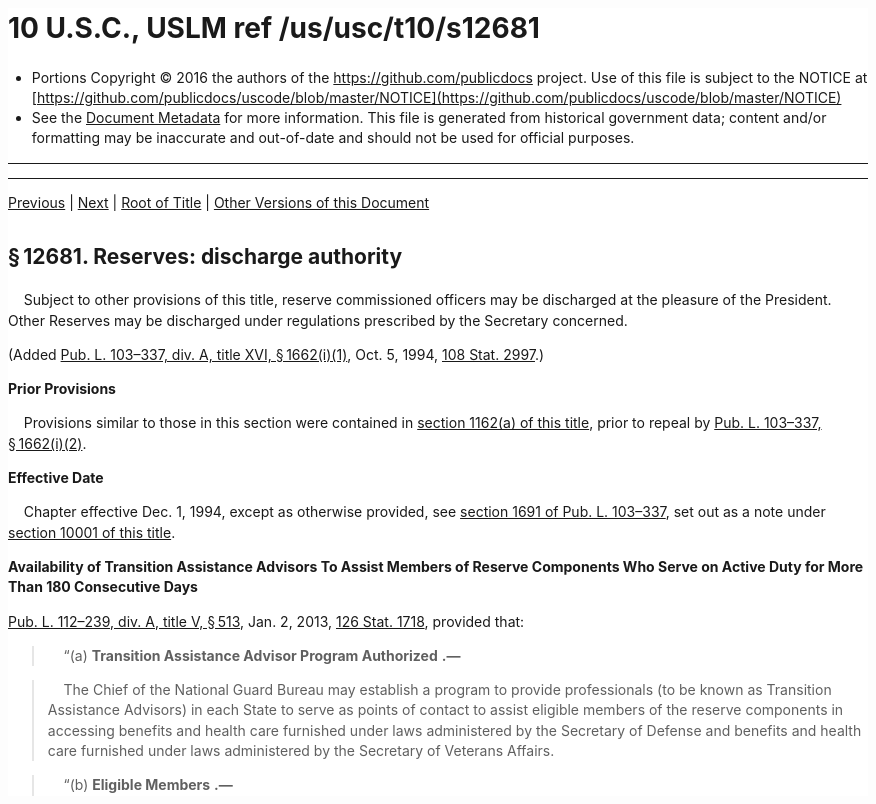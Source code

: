 ---
---

# 10 U.S.C., USLM ref /us/usc/t10/s12681

* Portions Copyright © 2016 the authors of the https://github.com/publicdocs project.
  Use of this file is subject to the NOTICE at [https://github.com/publicdocs/uscode/blob/master/NOTICE](https://github.com/publicdocs/uscode/blob/master/NOTICE)
* See the [Document Metadata](././../../../../../..//README.md) for more information.
  This file is generated from historical government data; content and/or formatting may be inaccurate and out-of-date and should not be used for official purposes.

----------
----------

[Previous](./../../../../../..//us/usc/t10/stE/ptII/ch1221/m__us_usc_t10_stE_ptII_ch1221.md) | [Next](./../../../../../..//us/usc/t10/stE/ptII/ch1221/m__us_usc_t10_s12682.md) | [Root of Title](./../../../../../../) | [Other Versions of this Document](https://publicdocs.github.io/go/links?ns=uslm&ref=%2Fus%2Fusc%2Ft10%2Fs12681)

## § 12681. Reserves: discharge authority

    Subject to other provisions of this title, reserve commissioned officers may be discharged at the pleasure of the President. Other Reserves may be discharged under regulations prescribed by the Secretary concerned.

(Added [Pub. L. 103–337, div. A, title XVI, § 1662(i)(1)][/us/pl/103/337/s1662/i/1], Oct. 5, 1994, [108 Stat. 2997][/us/stat/108/2997].)

 __Prior Provisions__ 

    Provisions similar to those in this section were contained in [section 1162(a) of this title][/us/usc/t10/s1162/a], prior to repeal by [Pub. L. 103–337, § 1662(i)(2)][/us/pl/103/337/s1662/i/2].

 __Effective Date__ 

    Chapter effective Dec. 1, 1994, except as otherwise provided, see [section 1691 of Pub. L. 103–337][/us/pl/103/337/s1691], set out as a note under [section 10001 of this title][/us/usc/t10/s10001].

 __Availability of Transition Assistance Advisors To Assist Members of Reserve Components Who Serve on Active Duty for More Than 180 Consecutive Days__ 

[Pub. L. 112–239, div. A, title V, § 513][/us/pl/112/239/s513], Jan. 2, 2013, [126 Stat. 1718][/us/stat/126/1718], provided that:

>     “(a)  __Transition Assistance Advisor Program Authorized__  __.—__ 

>     The Chief of the National Guard Bureau may establish a program to provide professionals (to be known as Transition Assistance Advisors) in each State to serve as points of contact to assist eligible members of the reserve components in accessing benefits and health care furnished under laws administered by the Secretary of Defense and benefits and health care furnished under laws administered by the Secretary of Veterans Affairs.

>     “(b)  __Eligible Members__  __.—__ 


[/us/pl/103/337/s1662/i/1]: https://publicdocs.github.io/go/links?ns=uslm&ref=%2Fus%2Fpl%2F103%2F337%2Fs1662%2Fi%2F1
[/us/stat/108/2997]: https://publicdocs.github.io/go/links?ns=uslm&ref=%2Fus%2Fstat%2F108%2F2997
[/us/usc/t10/s1162/a]: https://publicdocs.github.io/go/links?ns=uslm&ref=%2Fus%2Fusc%2Ft10%2Fs1162%2Fa
[/us/pl/103/337/s1662/i/2]: https://publicdocs.github.io/go/links?ns=uslm&ref=%2Fus%2Fpl%2F103%2F337%2Fs1662%2Fi%2F2
[/us/pl/103/337/s1691]: https://publicdocs.github.io/go/links?ns=uslm&ref=%2Fus%2Fpl%2F103%2F337%2Fs1691
[/us/usc/t10/s10001]: https://publicdocs.github.io/go/links?ns=uslm&ref=%2Fus%2Fusc%2Ft10%2Fs10001
[/us/pl/112/239/s513]: https://publicdocs.github.io/go/links?ns=uslm&ref=%2Fus%2Fpl%2F112%2F239%2Fs513
[/us/stat/126/1718]: https://publicdocs.github.io/go/links?ns=uslm&ref=%2Fus%2Fstat%2F126%2F1718
[/us/pl/103/335/s8129]: https://publicdocs.github.io/go/links?ns=uslm&ref=%2Fus%2Fpl%2F103%2F335%2Fs8129
[/us/stat/108/2652]: https://publicdocs.github.io/go/links?ns=uslm&ref=%2Fus%2Fstat%2F108%2F2652
[/us/pl/104/208/s101/b]: https://publicdocs.github.io/go/links?ns=uslm&ref=%2Fus%2Fpl%2F104%2F208%2Fs101%2Fb
[/us/stat/110/3009-71]: https://publicdocs.github.io/go/links?ns=uslm&ref=%2Fus%2Fstat%2F110%2F3009-71
[/us/pl/102/484]: https://publicdocs.github.io/go/links?ns=uslm&ref=%2Fus%2Fpl%2F102%2F484
[/us/stat/106/2714]: https://publicdocs.github.io/go/links?ns=uslm&ref=%2Fus%2Fstat%2F106%2F2714
[/us/pl/104/208]: https://publicdocs.github.io/go/links?ns=uslm&ref=%2Fus%2Fpl%2F104%2F208
[/us/pl/104/61/s8061]: https://publicdocs.github.io/go/links?ns=uslm&ref=%2Fus%2Fpl%2F104%2F61%2Fs8061
[/us/stat/109/664]: https://publicdocs.github.io/go/links?ns=uslm&ref=%2Fus%2Fstat%2F109%2F664
[/us/pl/103/335/s8073]: https://publicdocs.github.io/go/links?ns=uslm&ref=%2Fus%2Fpl%2F103%2F335%2Fs8073
[/us/stat/108/2635]: https://publicdocs.github.io/go/links?ns=uslm&ref=%2Fus%2Fstat%2F108%2F2635
[/us/pl/103/139/s8087]: https://publicdocs.github.io/go/links?ns=uslm&ref=%2Fus%2Fpl%2F103%2F139%2Fs8087
[/us/stat/107/1459]: https://publicdocs.github.io/go/links?ns=uslm&ref=%2Fus%2Fstat%2F107%2F1459
[/us/pl/102/484]: https://publicdocs.github.io/go/links?ns=uslm&ref=%2Fus%2Fpl%2F102%2F484
[/us/stat/106/2712]: https://publicdocs.github.io/go/links?ns=uslm&ref=%2Fus%2Fstat%2F106%2F2712
[/us/pl/103/35/s202/a/17]: https://publicdocs.github.io/go/links?ns=uslm&ref=%2Fus%2Fpl%2F103%2F35%2Fs202%2Fa%2F17
[/us/stat/107/102]: https://publicdocs.github.io/go/links?ns=uslm&ref=%2Fus%2Fstat%2F107%2F102
[/us/pl/103/160/s561/f/1]: https://publicdocs.github.io/go/links?ns=uslm&ref=%2Fus%2Fpl%2F103%2F160%2Fs561%2Ff%2F1
[/us/stat/107/1667]: https://publicdocs.github.io/go/links?ns=uslm&ref=%2Fus%2Fstat%2F107%2F1667
[/us/pl/103/337/s518/a]: https://publicdocs.github.io/go/links?ns=uslm&ref=%2Fus%2Fpl%2F103%2F337%2Fs518%2Fa
[/us/stat/108/2754]: https://publicdocs.github.io/go/links?ns=uslm&ref=%2Fus%2Fstat%2F108%2F2754
[/us/pl/104/106/s1501/d/3]: https://publicdocs.github.io/go/links?ns=uslm&ref=%2Fus%2Fpl%2F104%2F106%2Fs1501%2Fd%2F3
[/us/stat/110/500]: https://publicdocs.github.io/go/links?ns=uslm&ref=%2Fus%2Fstat%2F110%2F500
[/us/pl/105/261/s561]: https://publicdocs.github.io/go/links?ns=uslm&ref=%2Fus%2Fpl%2F105%2F261%2Fs561
[/us/stat/112/2026]: https://publicdocs.github.io/go/links?ns=uslm&ref=%2Fus%2Fstat%2F112%2F2026
[/us/pl/106/398/s1]: https://publicdocs.github.io/go/links?ns=uslm&ref=%2Fus%2Fpl%2F106%2F398%2Fs1
[/us/stat/114/1654]: https://publicdocs.github.io/go/links?ns=uslm&ref=%2Fus%2Fstat%2F114%2F1654
[/us/pl/107/107/s1048/h/2]: https://publicdocs.github.io/go/links?ns=uslm&ref=%2Fus%2Fpl%2F107%2F107%2Fs1048%2Fh%2F2
[/us/stat/115/1229]: https://publicdocs.github.io/go/links?ns=uslm&ref=%2Fus%2Fstat%2F115%2F1229
[/us/pl/102/484]: https://publicdocs.github.io/go/links?ns=uslm&ref=%2Fus%2Fpl%2F102%2F484
[/us/usc/t10/s12731a]: https://publicdocs.github.io/go/links?ns=uslm&ref=%2Fus%2Fusc%2Ft10%2Fs12731a
[/us/usc/t5/s8401/30]: https://publicdocs.github.io/go/links?ns=uslm&ref=%2Fus%2Fusc%2Ft5%2Fs8401%2F30
[/us/usc/t10/s1174]: https://publicdocs.github.io/go/links?ns=uslm&ref=%2Fus%2Fusc%2Ft10%2Fs1174
[/us/usc/t10/s12731]: https://publicdocs.github.io/go/links?ns=uslm&ref=%2Fus%2Fusc%2Ft10%2Fs12731
[/us/usc/t10/s1332]: https://publicdocs.github.io/go/links?ns=uslm&ref=%2Fus%2Fusc%2Ft10%2Fs1332
[/us/pl/103/160/s561/f/2/B]: https://publicdocs.github.io/go/links?ns=uslm&ref=%2Fus%2Fpl%2F103%2F160%2Fs561%2Ff%2F2%2FB
[/us/stat/107/1667]: https://publicdocs.github.io/go/links?ns=uslm&ref=%2Fus%2Fstat%2F107%2F1667
[/us/usc/t10/s12732]: https://publicdocs.github.io/go/links?ns=uslm&ref=%2Fus%2Fusc%2Ft10%2Fs12732
[/us/usc/t10/s12731a]: https://publicdocs.github.io/go/links?ns=uslm&ref=%2Fus%2Fusc%2Ft10%2Fs12731a
[/us/usc/t10/s12732]: https://publicdocs.github.io/go/links?ns=uslm&ref=%2Fus%2Fusc%2Ft10%2Fs12732
[/us/usc/t10/s12733]: https://publicdocs.github.io/go/links?ns=uslm&ref=%2Fus%2Fusc%2Ft10%2Fs12733
[/us/usc/t10/s1174]: https://publicdocs.github.io/go/links?ns=uslm&ref=%2Fus%2Fusc%2Ft10%2Fs1174
[/us/usc/t38/s3012/b/1/B]: https://publicdocs.github.io/go/links?ns=uslm&ref=%2Fus%2Fusc%2Ft38%2Fs3012%2Fb%2F1%2FB
[/us/usc/t10/s1174a]: https://publicdocs.github.io/go/links?ns=uslm&ref=%2Fus%2Fusc%2Ft10%2Fs1174a
[/us/usc/t10/s1175]: https://publicdocs.github.io/go/links?ns=uslm&ref=%2Fus%2Fusc%2Ft10%2Fs1175
[/us/pl/103/337/s518/c]: https://publicdocs.github.io/go/links?ns=uslm&ref=%2Fus%2Fpl%2F103%2F337%2Fs518%2Fc
[/us/pl/102/484/s4416]: https://publicdocs.github.io/go/links?ns=uslm&ref=%2Fus%2Fpl%2F102%2F484%2Fs4416
[/us/pl/102/484]: https://publicdocs.github.io/go/links?ns=uslm&ref=%2Fus%2Fpl%2F102%2F484